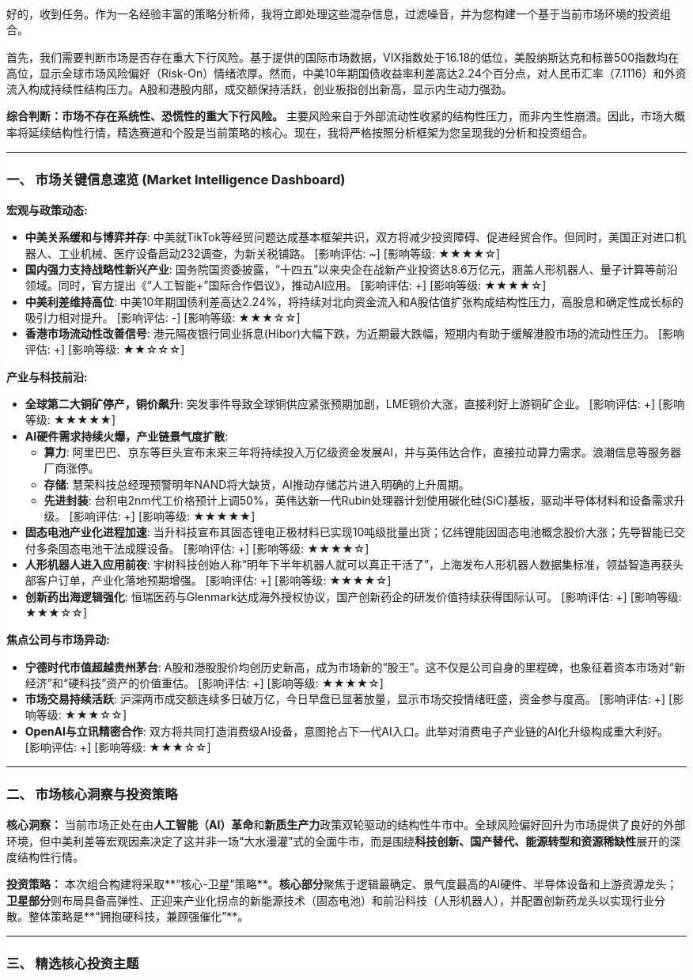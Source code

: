 好的，收到任务。作为一名经验丰富的策略分析师，我将立即处理这些混杂信息，过滤噪音，并为您构建一个基于当前市场环境的投资组合。

首先，我们需要判断市场是否存在重大下行风险。基于提供的国际市场数据，VIX指数处于16.18的低位，美股纳斯达克和标普500指数均在高位，显示全球市场风险偏好（Risk-On）情绪浓厚。然而，中美10年期国债收益率利差高达2.24个百分点，对人民币汇率（7.1116）和外资流入构成持续性结构压力。A股和港股内部，成交额保持活跃，创业板指创出新高，显示内生动力强劲。

**综合判断：市场不存在系统性、恐慌性的重大下行风险。** 主要风险来自于外部流动性收紧的结构性压力，而非内生性崩溃。因此，市场大概率将延续结构性行情，精选赛道和个股是当前策略的核心。现在，我将严格按照分析框架为您呈现我的分析和投资组合。

---

### **一、 市场关键信息速览 (Market Intelligence Dashboard)**

**宏观与政策动态:**

*   **中美关系缓和与博弈并存**: 中美就TikTok等经贸问题达成基本框架共识，双方将减少投资障碍、促进经贸合作。但同时，美国正对进口机器人、工业机械、医疗设备启动232调查，为新关税铺路。 [影响评估: ~] [影响等级: ★★★★☆]
*   **国内强力支持战略性新兴产业**: 国务院国资委披露，“十四五”以来央企在战新产业投资达8.6万亿元，涵盖人形机器人、量子计算等前沿领域。同时，官方提出《“人工智能+”国际合作倡议》，推动AI应用。 [影响评估: +] [影响等级: ★★★★☆]
*   **中美利差维持高位**: 中美10年期国债利差高达2.24%，将持续对北向资金流入和A股估值扩张构成结构性压力，高股息和确定性成长标的吸引力相对提升。 [影响评估: -] [影响等级: ★★★☆☆]
*   **香港市场流动性改善信号**: 港元隔夜银行同业拆息(Hibor)大幅下跌，为近期最大跌幅，短期内有助于缓解港股市场的流动性压力。 [影响评估: +] [影响等级: ★★☆☆☆]

**产业与科技前沿:**

*   **全球第二大铜矿停产，铜价飙升**: 突发事件导致全球铜供应紧张预期加剧，LME铜价大涨，直接利好上游铜矿企业。 [影响评估: +] [影响等级: ★★★★★]
*   **AI硬件需求持续火爆，产业链景气度扩散**: 
    *   **算力**: 阿里巴巴、京东等巨头宣布未来三年将持续投入万亿级资金发展AI，并与英伟达合作，直接拉动算力需求。浪潮信息等服务器厂商涨停。
    *   **存储**: 慧荣科技总经理预警明年NAND将大缺货，AI推动存储芯片进入明确的上升周期。
    *   **先进封装**: 台积电2nm代工价格预计上调50%，英伟达新一代Rubin处理器计划使用碳化硅(SiC)基板，驱动半导体材料和设备需求升级。
    [影响评估: +] [影响等级: ★★★★★]
*   **固态电池产业化进程加速**: 当升科技宣布其固态锂电正极材料已实现10吨级批量出货；亿纬锂能因固态电池概念股价大涨；先导智能已交付多条固态电池干法成膜设备。 [影响评估: +] [影响等级: ★★★★☆]
*   **人形机器人进入应用前夜**: 宇树科技创始人称“明年下半年机器人就可以真正干活了”，上海发布人形机器人数据集标准，领益智造再获头部客户订单，产业化落地预期增强。 [影响评估: +] [影响等级: ★★★★☆]
*   **创新药出海逻辑强化**: 恒瑞医药与Glenmark达成海外授权协议，国产创新药企的研发价值持续获得国际认可。 [影响评估: +] [影响等级: ★★★☆☆]

**焦点公司与市场异动:**

*   **宁德时代市值超越贵州茅台**: A股和港股股价均创历史新高，成为市场新的“股王”。这不仅是公司自身的里程碑，也象征着资本市场对“新经济”和“硬科技”资产的价值重估。 [影响评估: +] [影响等级: ★★★★☆]
*   **市场交易持续活跃**: 沪深两市成交额连续多日破万亿，今日早盘已显著放量，显示市场交投情绪旺盛，资金参与度高。 [影响评估: +] [影响等级: ★★★☆☆]
*   **OpenAI与立讯精密合作**: 双方将共同打造消费级AI设备，意图抢占下一代AI入口。此举对消费电子产业链的AI化升级构成重大利好。 [影响评估: +] [影响等级: ★★★☆☆]

---

### **二、 市场核心洞察与投资策略**

**核心洞察：** 当前市场正处在由**人工智能（AI）革命**和**新质生产力**政策双轮驱动的结构性牛市中。全球风险偏好回升为市场提供了良好的外部环境，但中美利差等宏观因素决定了这并非一场“大水漫灌”式的全面牛市，而是围绕**科技创新、国产替代、能源转型和资源稀缺性**展开的深度结构性行情。

**投资策略：** 本次组合构建将采取**“核心-卫星”策略**。**核心部分**聚焦于逻辑最确定、景气度最高的AI硬件、半导体设备和上游资源龙头；**卫星部分**则布局具备高弹性、正迎来产业化拐点的新能源技术（固态电池）和前沿科技（人形机器人），并配置创新药龙头以实现行业分散。整体策略是**“拥抱硬科技，兼顾强催化”**。

---

### **三、 精选核心投资主题**
